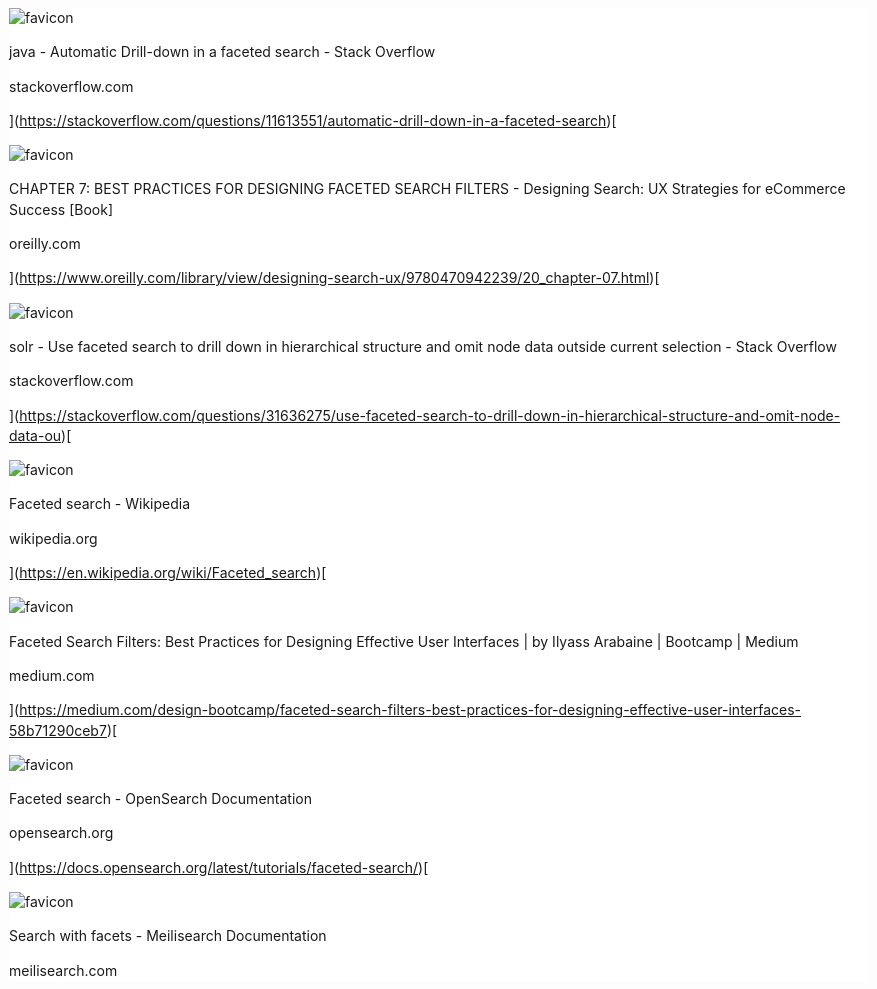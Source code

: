 ![favicon](https://claude.ai/_next/image?url=https%3A%2F%2Fwww.google.com%2Fs2%2Ffavicons%3Fsz%3D64%26domain%3Dstackoverflow.com&w=32&q=75)

java - Automatic Drill-down in a faceted search - Stack Overflow

stackoverflow.com

](https://stackoverflow.com/questions/11613551/automatic-drill-down-in-a-faceted-search)[

![favicon](https://claude.ai/_next/image?url=https%3A%2F%2Fwww.google.com%2Fs2%2Ffavicons%3Fsz%3D64%26domain%3Doreilly.com&w=32&q=75)

CHAPTER 7: BEST PRACTICES FOR DESIGNING FACETED SEARCH FILTERS - Designing Search: UX Strategies for eCommerce Success [Book]

oreilly.com

](https://www.oreilly.com/library/view/designing-search-ux/9780470942239/20_chapter-07.html)[

![favicon](https://claude.ai/_next/image?url=https%3A%2F%2Fwww.google.com%2Fs2%2Ffavicons%3Fsz%3D64%26domain%3Dstackoverflow.com&w=32&q=75)

solr - Use faceted search to drill down in hierarchical structure and omit node data outside current selection - Stack Overflow

stackoverflow.com

](https://stackoverflow.com/questions/31636275/use-faceted-search-to-drill-down-in-hierarchical-structure-and-omit-node-data-ou)[

![favicon](https://claude.ai/_next/image?url=https%3A%2F%2Fwww.google.com%2Fs2%2Ffavicons%3Fsz%3D64%26domain%3Dwikipedia.org&w=32&q=75)

Faceted search - Wikipedia

wikipedia.org

](https://en.wikipedia.org/wiki/Faceted_search)[

![favicon](https://claude.ai/_next/image?url=https%3A%2F%2Fwww.google.com%2Fs2%2Ffavicons%3Fsz%3D64%26domain%3Dmedium.com&w=32&q=75)

Faceted Search Filters: Best Practices for Designing Effective User Interfaces | by Ilyass Arabaine | Bootcamp | Medium

medium.com

](https://medium.com/design-bootcamp/faceted-search-filters-best-practices-for-designing-effective-user-interfaces-58b71290ceb7)[

![favicon](https://claude.ai/_next/image?url=https%3A%2F%2Fwww.google.com%2Fs2%2Ffavicons%3Fsz%3D64%26domain%3Dopensearch.org&w=32&q=75)

Faceted search - OpenSearch Documentation

opensearch.org

](https://docs.opensearch.org/latest/tutorials/faceted-search/)[

![favicon](https://claude.ai/_next/image?url=https%3A%2F%2Fwww.google.com%2Fs2%2Ffavicons%3Fsz%3D64%26domain%3Dmeilisearch.com&w=32&q=75)

Search with facets - Meilisearch Documentation

meilisearch.com
